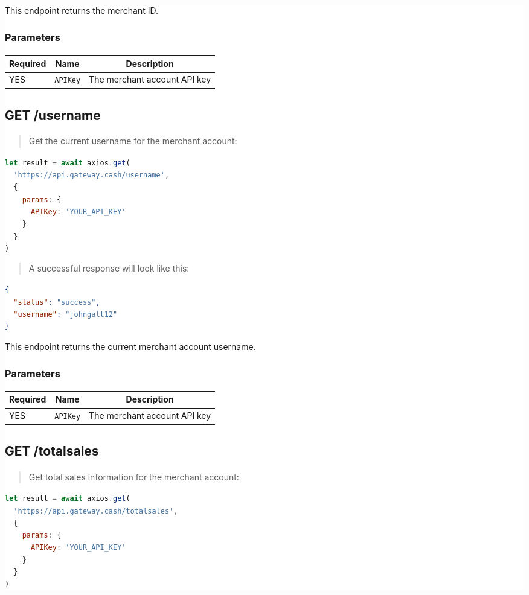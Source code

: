 This endpoint returns the merchant ID.

### Parameters

Required | Name | Description
---------|------|------------
YES | `APIKey` | The merchant account API key

## GET /username

> Get the current username for the merchant account:

```js
let result = await axios.get(
  'https://api.gateway.cash/username',
  {
    params: {
      APIKey: 'YOUR_API_KEY'
    }
  }
)
```

> A successful response will look like this:

```json
{
  "status": "success",
  "username": "johngalt12"
}
```

This endpoint returns the current merchant account username.

### Parameters

Required | Name | Description
---------|------|------------
YES | `APIKey` | The merchant account API key

## GET /totalsales

> Get total sales information for the merchant account:

```js
let result = await axios.get(
  'https://api.gateway.cash/totalsales',
  {
    params: {
      APIKey: 'YOUR_API_KEY'
    }
  }
)
```
